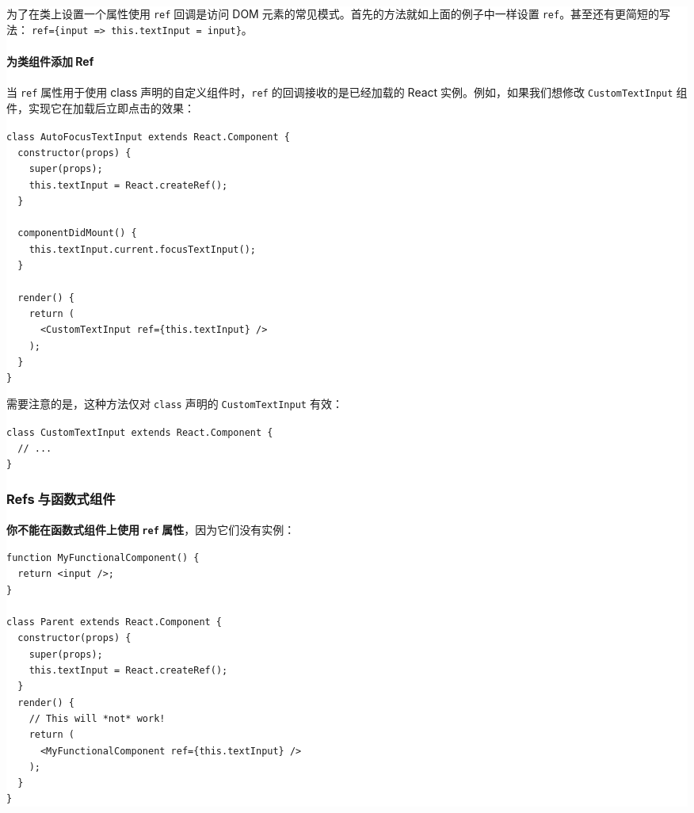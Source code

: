 为了在类上设置一个属性使用 `ref` 回调是访问 DOM 元素的常见模式。首先的方法就如上面的例子中一样设置 `ref`。甚至还有更简短的写法： `ref={input => this.textInput = input}`。

#### 为类组件添加 Ref

当 `ref` 属性用于使用 class 声明的自定义组件时，`ref` 的回调接收的是已经加载的 React 实例。例如，如果我们想修改 `CustomTextInput` 组件，实现它在加载后立即点击的效果：

```javascript{4,8,13}
class AutoFocusTextInput extends React.Component {
  constructor(props) {
    super(props);
    this.textInput = React.createRef();
  }

  componentDidMount() {
    this.textInput.current.focusTextInput();
  }

  render() {
    return (
      <CustomTextInput ref={this.textInput} />
    );
  }
}
```

需要注意的是，这种方法仅对 `class` 声明的 `CustomTextInput` 有效：

```js{1}
class CustomTextInput extends React.Component {
  // ...
}
```

### Refs 与函数式组件

**你不能在函数式组件上使用 `ref` 属性**，因为它们没有实例：

```javascript{1,8,13}
function MyFunctionalComponent() {
  return <input />;
}

class Parent extends React.Component {
  constructor(props) {
    super(props);
    this.textInput = React.createRef();
  }
  render() {
    // This will *not* work!
    return (
      <MyFunctionalComponent ref={this.textInput} />
    );
  }
}
```
